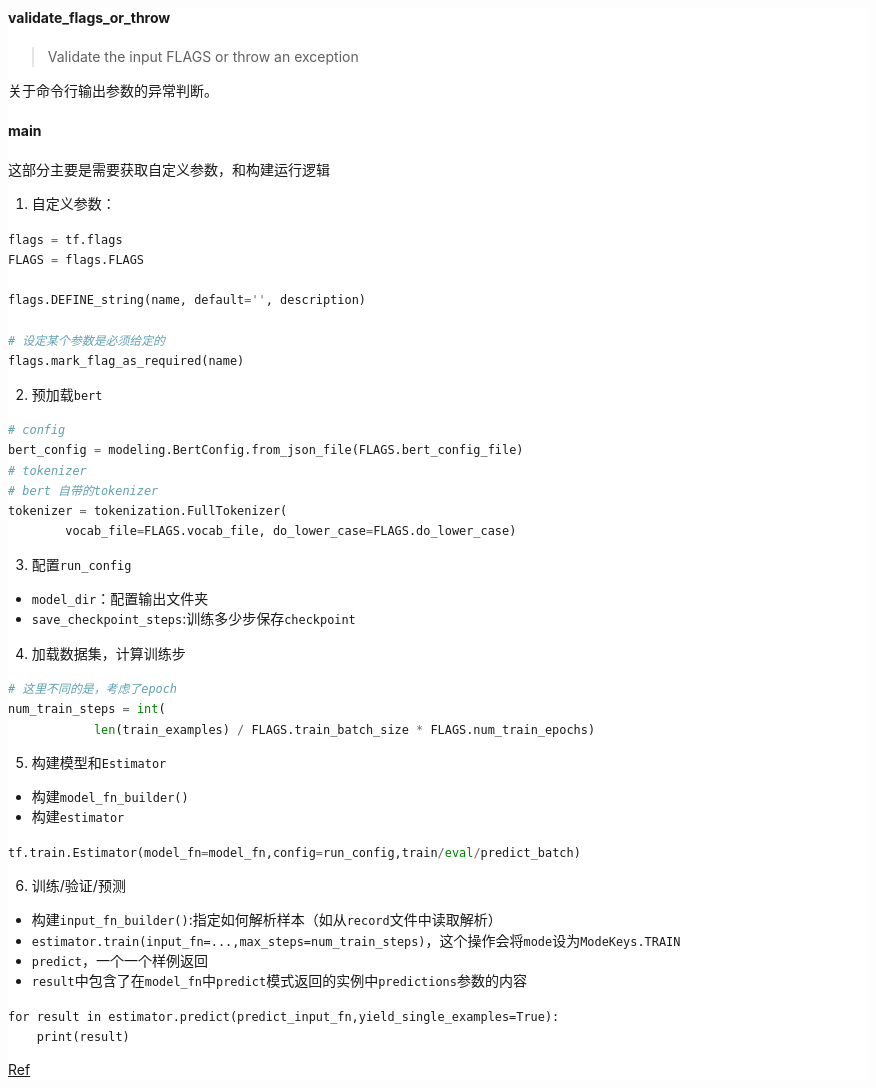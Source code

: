 #### validate_flags_or_throw
>Validate the input FLAGS or throw an exception

关于命令行输出参数的异常判断。

#### main
这部分主要是需要获取自定义参数，和构建运行逻辑

1. 自定义参数：
```python
flags = tf.flags
FLAGS = flags.FLAGS

flags.DEFINE_string(name, default='', description)

# 设定某个参数是必须给定的
flags.mark_flag_as_required(name)
```
2. 预加载`bert`
```python
# config
bert_config = modeling.BertConfig.from_json_file(FLAGS.bert_config_file)
# tokenizer
# bert 自带的tokenizer
tokenizer = tokenization.FullTokenizer(
        vocab_file=FLAGS.vocab_file, do_lower_case=FLAGS.do_lower_case)
```
3. 配置`run_config`

- `model_dir`：配置输出文件夹
- `save_checkpoint_steps`:训练多少步保存`checkpoint`

4. 加载数据集，计算训练步
```python
# 这里不同的是，考虑了epoch
num_train_steps = int(
            len(train_examples) / FLAGS.train_batch_size * FLAGS.num_train_epochs)
```
5. 构建模型和`Estimator`

- 构建`model_fn_builder()`
- 构建`estimator`
```python
tf.train.Estimator(model_fn=model_fn,config=run_config,train/eval/predict_batch)
```
6. 训练/验证/预测

- 构建`input_fn_builder()`:指定如何解析样本（如从`record`文件中读取解析）
- `estimator.train(input_fn=...,max_steps=num_train_steps)`，这个操作会将`mode`设为`ModeKeys.TRAIN`
- `predict`，一个一个样例返回
- `result`中包含了在`model_fn`中`predict`模式返回的实例中`predictions`参数的内容
```
for result in estimator.predict(predict_input_fn,yield_single_examples=True):
    print(result)
```
[Ref](https://github.com/NoneWait/bert_demo/tree/master/demo_aic_v2)
